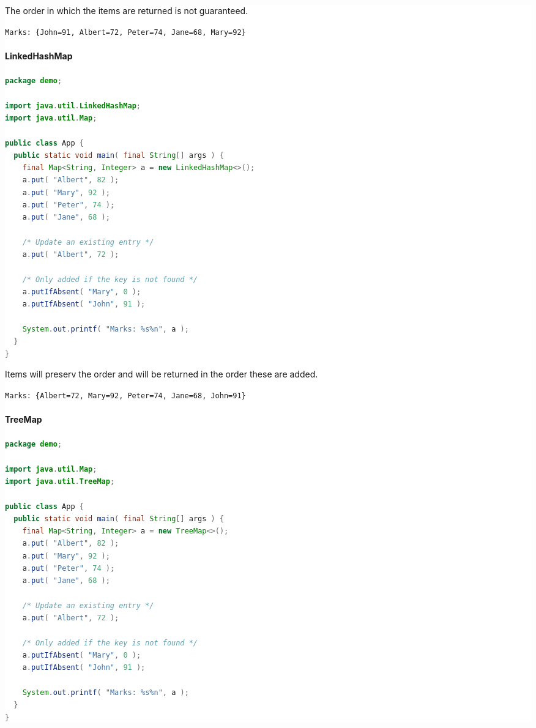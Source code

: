 The order in which the items are returned is not guaranteed.

```bash
Marks: {John=91, Albert=72, Peter=74, Jane=68, Mary=92}
```

#### LinkedHashMap

```java
package demo;

import java.util.LinkedHashMap;
import java.util.Map;

public class App {
  public static void main( final String[] args ) {
    final Map<String, Integer> a = new LinkedHashMap<>();
    a.put( "Albert", 82 );
    a.put( "Mary", 92 );
    a.put( "Peter", 74 );
    a.put( "Jane", 68 );

    /* Update an existing entry */
    a.put( "Albert", 72 );

    /* Only added if the key is not found */
    a.putIfAbsent( "Mary", 0 );
    a.putIfAbsent( "John", 91 );

    System.out.printf( "Marks: %s%n", a );
  }
}
```

Items will preserv the order and will be returned in the order these are added.

```bash
Marks: {Albert=72, Mary=92, Peter=74, Jane=68, John=91}
```

#### TreeMap

```java
package demo;

import java.util.Map;
import java.util.TreeMap;

public class App {
  public static void main( final String[] args ) {
    final Map<String, Integer> a = new TreeMap<>();
    a.put( "Albert", 82 );
    a.put( "Mary", 92 );
    a.put( "Peter", 74 );
    a.put( "Jane", 68 );

    /* Update an existing entry */
    a.put( "Albert", 72 );

    /* Only added if the key is not found */
    a.putIfAbsent( "Mary", 0 );
    a.putIfAbsent( "John", 91 );

    System.out.printf( "Marks: %s%n", a );
  }
}
```
